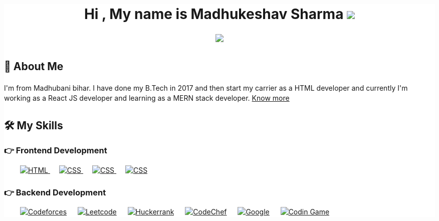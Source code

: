 <h1 align="center">Hi , My name is Madhukeshav Sharma <img src="https://media.giphy.com/media/hvRJCLFzcasrR4ia7z/giphy.gif" width="35"></h1>
<p align="center">
  <a href="https://github.com/DenverCoder1/readme-typing-svg"><img src="https://readme-typing-svg.herokuapp.com?lines=Full+Stack+Developer;React.js,+React+Native+in+Front-End;Node.js,+Express,+MongoDB+in+Back-End;&center=true&width=500&height=50"></a>
</p>


## 🚀 About Me
I'm from Madhubani bihar. I have done my B.Tech in 2017 and then start my carrier as a HTML developer and currently I'm working as a React JS developer and learning as a MERN stack developer. <a href="https://madhukeshavsharma.com" target="_blank"> Know more</a>

## 🛠️ My Skills

### 👉 Frontend Development
<p> 
  &emsp;&emsp;
  <a href="https://www.w3.org/html/" target="_blank"> 
   <img alt="HTML" src="https://img.shields.io/badge/HTML5%20-%23E34F26.svg?style=plastic&logo=html5&logoColor=white">
  </a>   
  &emsp;
  <a href="https://www.w3schools.com/css/" target="_blank">
    <img alt="CSS" src="https://img.shields.io/badge/CSS%20-%231572B6.svg?style=plastic&logo=CSS&logoColor=white">
  </a> 
	&emsp;
  <a href="https://www.w3schools.com/css/" target="_blank">
    <img alt="CSS" src="https://img.shields.io/badge/CSS%20-%231572B6.svg?style=plastic&logo=Javascript&logoColor=white">
  </a> 
	&emsp;
  <a href="https://www.w3schools.com/css/" target="_blank">
    <img alt="CSS" src="https://img.shields.io/badge/CSS%20-%231572B6.svg?style=plastic&logo=React JS&logoColor=white">
  </a> 
</p>

### 👉 Backend Development
 
<p>
  &emsp;&emsp;
    <a href="#"><img alt = "Codeforces" src="https://img.shields.io/badge/codeforces%20-%231F8ACB.svg?style=plastic&logo=codeforces&logoColor=white" /></a>	
  &emsp;
    <a href="#"><img alt = "Leetcode" src="https://img.shields.io/badge/leetcode%20-%23FFA116.svg?style=plastic&logo=leetcode&logoColor=black" /></a>
  &emsp;
    <a href="#"><img alt = "Huckerrank" src="https://img.shields.io/badge/hackerrank-%232EC866.svg?style=plastic&logo=hackerrank&logoColor=white" /></a>
  &emsp;
    <a href="#"><img alt = "CodeChef" src="https://img.shields.io/badge/codechef-%235B4638.svg?style=plastic&logo=codechef&logoColor=white" /></a>
  &emsp;
    <a href="#"><img alt = "Google" src="https://img.shields.io/badge/google-%234285F4.svg?style=plastic&logo=google&logoColor=white" /></a>
  &emsp;
    <a href="#"><img alt = "Codin Game" src="https://img.shields.io/badge/codingame-%23F2BB13.svg?&style=plastic&logo=codingame&logoColor=black" /></a>
</p>
